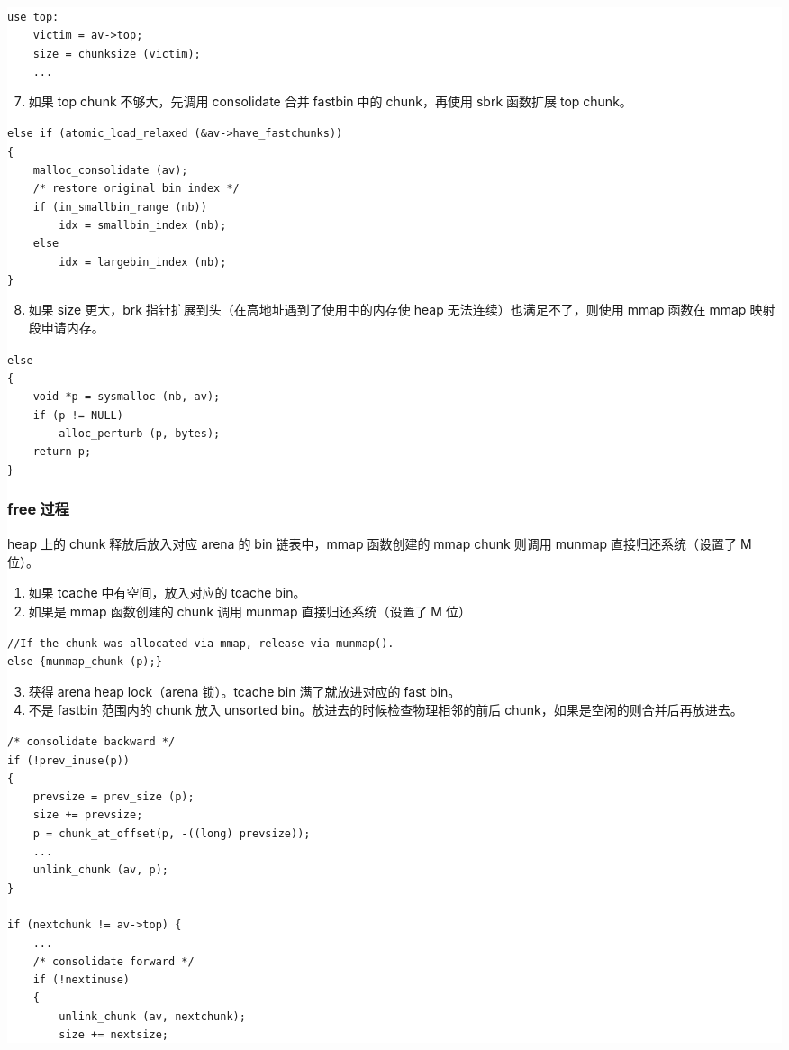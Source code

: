 ```
use_top:
    victim = av->top;
    size = chunksize (victim);
    ...

```

7. 如果 top chunk 不够大，先调用 consolidate 合并 fastbin 中的 chunk，再使用 sbrk 函数扩展 top chunk。

```
else if (atomic_load_relaxed (&av->have_fastchunks))
{
    malloc_consolidate (av);
    /* restore original bin index */
    if (in_smallbin_range (nb))
        idx = smallbin_index (nb);
    else
        idx = largebin_index (nb);
}

```

8. 如果 size 更大，brk 指针扩展到头（在高地址遇到了使用中的内存使 heap 无法连续）也满足不了，则使用 mmap 函数在 mmap 映射段申请内存。

```
else
{
    void *p = sysmalloc (nb, av);
    if (p != NULL)
        alloc_perturb (p, bytes);
    return p;
}

```

### free 过程

heap 上的 chunk 释放后放入对应 arena 的 bin 链表中，mmap 函数创建的 mmap chunk 则调用 munmap 直接归还系统（设置了 M 位）。  
1. 如果 tcache 中有空间，放入对应的 tcache bin。  
2. 如果是 mmap 函数创建的 chunk 调用 munmap 直接归还系统（设置了 M 位）

```
//If the chunk was allocated via mmap, release via munmap().
else {munmap_chunk (p);}

```

3. 获得 arena heap lock（arena 锁）。tcache bin 满了就放进对应的 fast bin。  
4. 不是 fastbin 范围内的 chunk 放入 unsorted bin。放进去的时候检查物理相邻的前后 chunk，如果是空闲的则合并后再放进去。

```
/* consolidate backward */
if (!prev_inuse(p))
{
    prevsize = prev_size (p);
    size += prevsize;
    p = chunk_at_offset(p, -((long) prevsize));
    ...
    unlink_chunk (av, p);
}
 
if (nextchunk != av->top) {
    ...
    /* consolidate forward */
    if (!nextinuse)
    {
        unlink_chunk (av, nextchunk);
        size += nextsize;
```